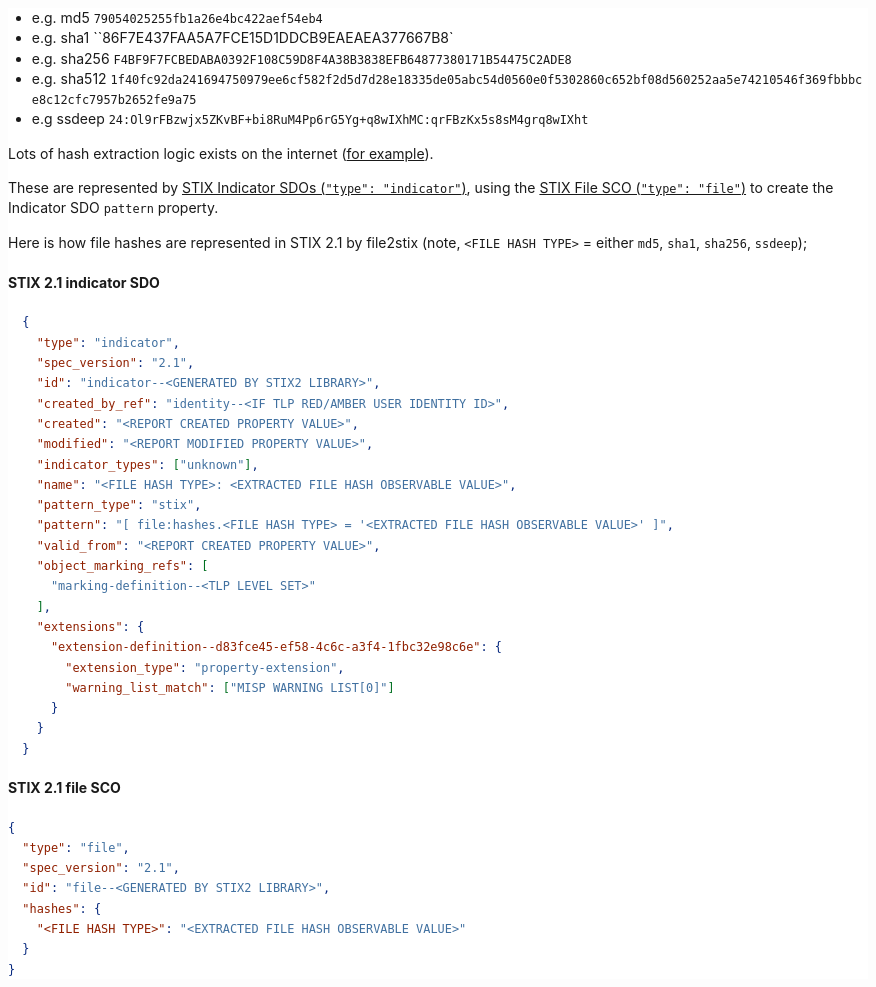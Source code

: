 * e.g. md5 `79054025255fb1a26e4bc422aef54eb4`
* e.g. sha1 ``86F7E437FAA5A7FCE15D1DDCB9EAEAEA377667B8`
* e.g. sha256 `F4BF9F7FCBEDABA0392F108C59D8F4A38B3838EFB64877380171B54475C2ADE8`
* e.g. sha512 `1f40fc92da241694750979ee6cf582f2d5d7d28e18335de05abc54d0560e0f5302860c652bf08d560252aa5e74210546f369fbbbce8c12cfc7957b2652fe9a75`
* e.g ssdeep `24:Ol9rFBzwjx5ZKvBF+bi8RuM4Pp6rG5Yg+q8wIXhMC:qrFBzKx5s8sM4grq8wIXht`

Lots of hash extraction logic exists on the internet ([for example](https://github.com/kvesteri/validators/blob/master/validators/hashes.py)).

These are represented by [STIX Indicator SDOs (`"type": "indicator"`)](https://docs.oasis-open.org/cti/stix/v2.1/csprd01/stix-v2.1-csprd01.html#_Toc16070633), using the [STIX File SCO (`"type": "file"`)](https://docs.oasis-open.org/cti/stix/v2.1/csprd01/stix-v2.1-csprd01.html#_Toc16070696) to create the Indicator SDO `pattern` property.

Here is how file hashes are represented in STIX 2.1 by file2stix (note, `<FILE HASH TYPE>` = either `md5`, `sha1`, `sha256`, `ssdeep`);

#### STIX 2.1 indicator SDO

```json
  {
    "type": "indicator",
    "spec_version": "2.1",
    "id": "indicator--<GENERATED BY STIX2 LIBRARY>",
    "created_by_ref": "identity--<IF TLP RED/AMBER USER IDENTITY ID>",
    "created": "<REPORT CREATED PROPERTY VALUE>",
    "modified": "<REPORT MODIFIED PROPERTY VALUE>",
    "indicator_types": ["unknown"],
    "name": "<FILE HASH TYPE>: <EXTRACTED FILE HASH OBSERVABLE VALUE>",
    "pattern_type": "stix",
    "pattern": "[ file:hashes.<FILE HASH TYPE> = '<EXTRACTED FILE HASH OBSERVABLE VALUE>' ]",
    "valid_from": "<REPORT CREATED PROPERTY VALUE>",
    "object_marking_refs": [
      "marking-definition--<TLP LEVEL SET>"
    ],
    "extensions": {
      "extension-definition--d83fce45-ef58-4c6c-a3f4-1fbc32e98c6e": {
        "extension_type": "property-extension",
        "warning_list_match": ["MISP WARNING LIST[0]"]
      }
    }
  }
```

#### STIX 2.1 file SCO

```json
{
  "type": "file",
  "spec_version": "2.1",
  "id": "file--<GENERATED BY STIX2 LIBRARY>",
  "hashes": {
    "<FILE HASH TYPE>": "<EXTRACTED FILE HASH OBSERVABLE VALUE>"
  }
}
```
